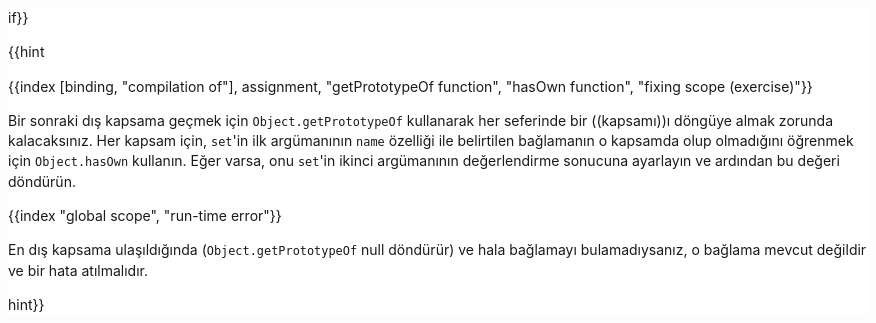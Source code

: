if}}

{{hint

{{index [binding, "compilation of"], assignment, "getPrototypeOf function", "hasOwn function", "fixing scope (exercise)"}}

Bir sonraki dış kapsama geçmek için `Object.getPrototypeOf` kullanarak her seferinde bir ((kapsamı))ı döngüye almak zorunda kalacaksınız. Her kapsam için, `set`'in ilk argümanının `name` özelliği ile belirtilen bağlamanın o kapsamda olup olmadığını öğrenmek için `Object.hasOwn` kullanın. Eğer varsa, onu `set`'in ikinci argümanının değerlendirme sonucuna ayarlayın ve ardından bu değeri döndürün.

{{index "global scope", "run-time error"}}

En dış kapsama ulaşıldığında (`Object.getPrototypeOf` null döndürür) ve hala bağlamayı bulamadıysanız, o bağlama mevcut değildir ve bir hata atılmalıdır.

hint}}

